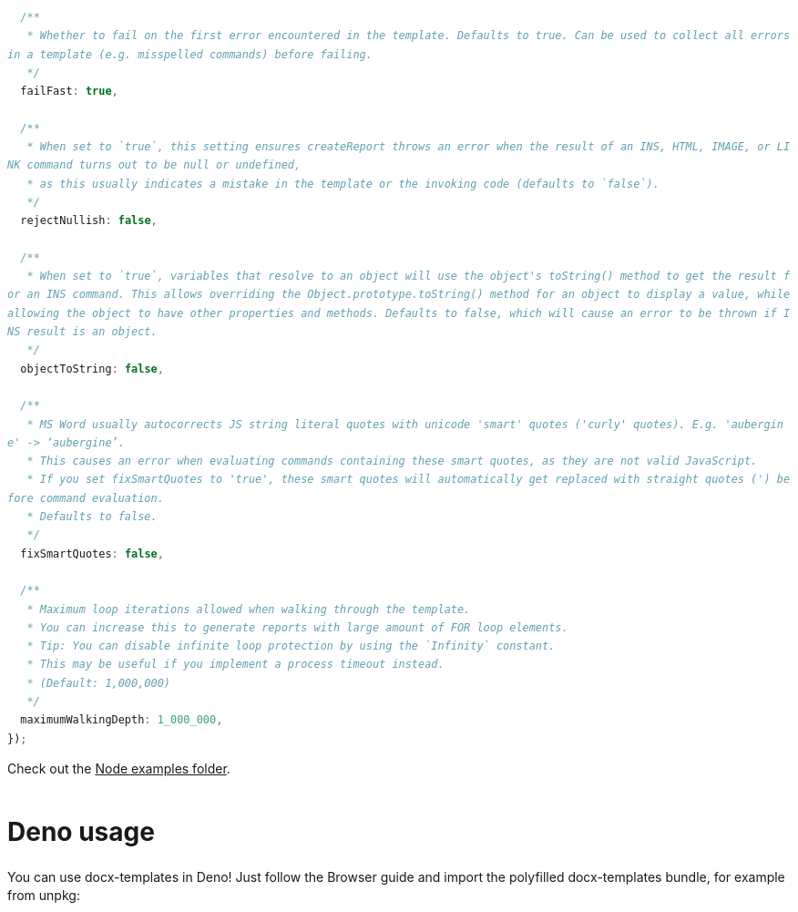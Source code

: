 ```js
  /**
   * Whether to fail on the first error encountered in the template. Defaults to true. Can be used to collect all errors in a template (e.g. misspelled commands) before failing.
   */
  failFast: true,

  /**
   * When set to `true`, this setting ensures createReport throws an error when the result of an INS, HTML, IMAGE, or LINK command turns out to be null or undefined,
   * as this usually indicates a mistake in the template or the invoking code (defaults to `false`).
   */
  rejectNullish: false,

  /**
   * When set to `true`, variables that resolve to an object will use the object's toString() method to get the result for an INS command. This allows overriding the Object.prototype.toString() method for an object to display a value, while allowing the object to have other properties and methods. Defaults to false, which will cause an error to be thrown if INS result is an object.
   */
  objectToString: false,

  /**
   * MS Word usually autocorrects JS string literal quotes with unicode 'smart' quotes ('curly' quotes). E.g. 'aubergine' -> ‘aubergine’.
   * This causes an error when evaluating commands containing these smart quotes, as they are not valid JavaScript.
   * If you set fixSmartQuotes to 'true', these smart quotes will automatically get replaced with straight quotes (') before command evaluation.
   * Defaults to false.
   */
  fixSmartQuotes: false,

  /**
   * Maximum loop iterations allowed when walking through the template.
   * You can increase this to generate reports with large amount of FOR loop elements.
   * Tip: You can disable infinite loop protection by using the `Infinity` constant.
   * This may be useful if you implement a process timeout instead.
   * (Default: 1,000,000)
   */
  maximumWalkingDepth: 1_000_000,
});
```

Check out the [Node examples folder](https://github.com/guigrpa/docx-templates/tree/master/examples/example-node).

# Deno usage
You can use docx-templates in Deno! Just follow the Browser guide and import the polyfilled docx-templates bundle, for example from unpkg:
